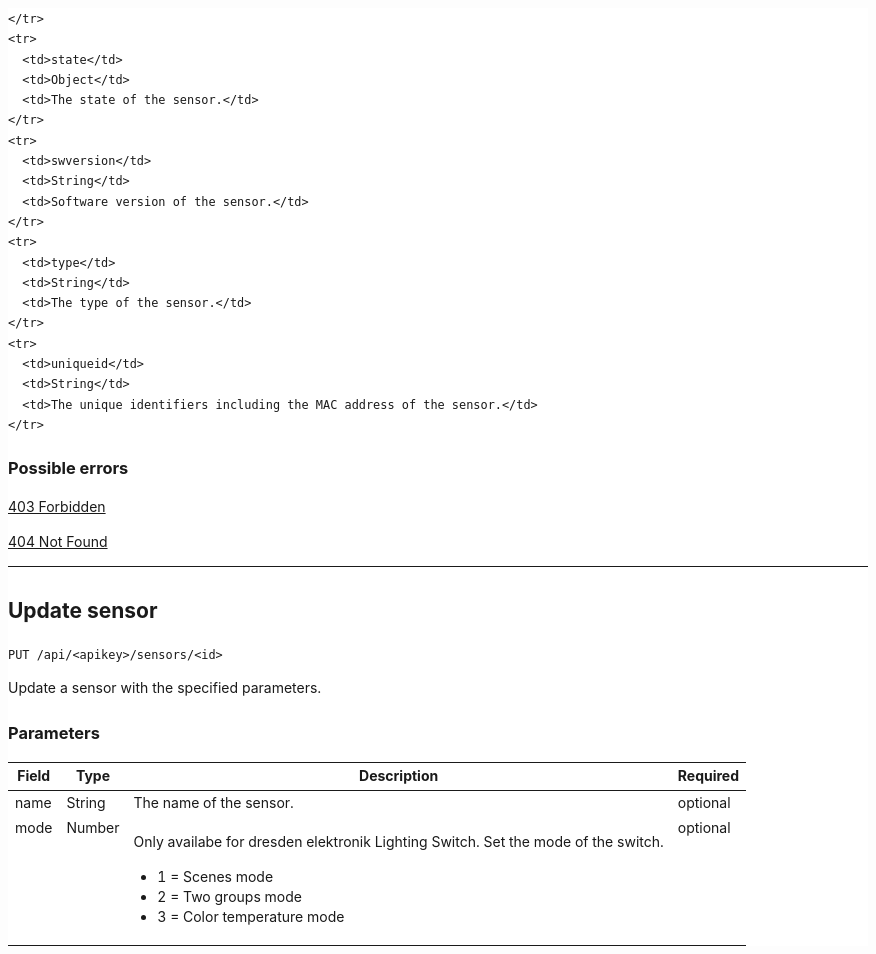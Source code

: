    </tr>
    <tr>
      <td>state</td>
      <td>Object</td>
      <td>The state of the sensor.</td>
    </tr>
    <tr>
      <td>swversion</td>
      <td>String</td>
      <td>Software version of the sensor.</td>
    </tr>
    <tr>
      <td>type</td>
      <td>String</td>
      <td>The type of the sensor.</td>
    </tr>
    <tr>
      <td>uniqueid</td>
      <td>String</td>
      <td>The unique identifiers including the MAC address of the sensor.</td>
    </tr>
  </tbody>
</table>

### Possible errors

[403 Forbidden](../../misc/errors#403)

[404 Not Found](../../misc/errors#404)

------------------------------------------------------

## Update sensor<a name="update">&nbsp;</a>

    PUT /api/<apikey>/sensors/<id>

Update a sensor with the specified parameters.

### Parameters

<table class="table table-bordered">
  <thead>
    <tr><th>Field</th><th>Type</th><th>Description</th><th>Required</th></tr>
  </thead>
  <tbody>
    <tr>
      <td>name</td>
      <td>String</td>
      <td>The name of the sensor.</td>
      <td>optional</td>
    </tr>
    <tr>
      <td>mode</td>
      <td>Number</td>
      <td>
        <p>Only availabe for dresden elektronik Lighting Switch. Set the mode of the switch.</p>
        <ul class="value-list">
          <li>1 = Scenes mode</li>
          <li>2 = Two groups mode</li>
          <li>3 = Color temperature mode</li>
        </ul></td>
      <td>optional</td>
    </tr>
  </tbody>
</table>